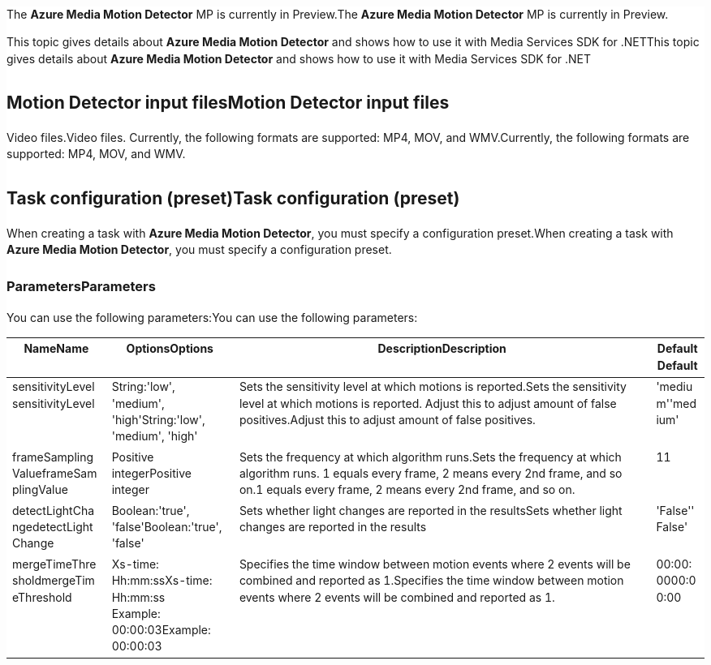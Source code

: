 <span data-ttu-id="c52be-110">The **Azure Media Motion Detector** MP is currently in Preview.</span><span class="sxs-lookup"><span data-stu-id="c52be-110">The **Azure Media Motion Detector** MP is currently in Preview.</span></span>

<span data-ttu-id="c52be-111">This topic gives details about  **Azure Media Motion Detector** and shows how to use it with Media Services SDK for .NET</span><span class="sxs-lookup"><span data-stu-id="c52be-111">This topic gives details about  **Azure Media Motion Detector** and shows how to use it with Media Services SDK for .NET</span></span>

## <a name="motion-detector-input-files"></a><span data-ttu-id="c52be-112">Motion Detector input files</span><span class="sxs-lookup"><span data-stu-id="c52be-112">Motion Detector input files</span></span>
<span data-ttu-id="c52be-113">Video files.</span><span class="sxs-lookup"><span data-stu-id="c52be-113">Video files.</span></span> <span data-ttu-id="c52be-114">Currently, the following formats are supported: MP4, MOV, and WMV.</span><span class="sxs-lookup"><span data-stu-id="c52be-114">Currently, the following formats are supported: MP4, MOV, and WMV.</span></span>

## <a name="task-configuration-preset"></a><span data-ttu-id="c52be-115">Task configuration (preset)</span><span class="sxs-lookup"><span data-stu-id="c52be-115">Task configuration (preset)</span></span>
<span data-ttu-id="c52be-116">When creating a task with **Azure Media Motion Detector**, you must specify a configuration preset.</span><span class="sxs-lookup"><span data-stu-id="c52be-116">When creating a task with **Azure Media Motion Detector**, you must specify a configuration preset.</span></span> 

### <a name="parameters"></a><span data-ttu-id="c52be-117">Parameters</span><span class="sxs-lookup"><span data-stu-id="c52be-117">Parameters</span></span>
<span data-ttu-id="c52be-118">You can use the following parameters:</span><span class="sxs-lookup"><span data-stu-id="c52be-118">You can use the following parameters:</span></span>

| <span data-ttu-id="c52be-119">Name</span><span class="sxs-lookup"><span data-stu-id="c52be-119">Name</span></span> | <span data-ttu-id="c52be-120">Options</span><span class="sxs-lookup"><span data-stu-id="c52be-120">Options</span></span> | <span data-ttu-id="c52be-121">Description</span><span class="sxs-lookup"><span data-stu-id="c52be-121">Description</span></span> | <span data-ttu-id="c52be-122">Default</span><span class="sxs-lookup"><span data-stu-id="c52be-122">Default</span></span> |
| --- | --- | --- | --- |
| <span data-ttu-id="c52be-123">sensitivityLevel</span><span class="sxs-lookup"><span data-stu-id="c52be-123">sensitivityLevel</span></span> |<span data-ttu-id="c52be-124">String:'low', 'medium', 'high'</span><span class="sxs-lookup"><span data-stu-id="c52be-124">String:'low', 'medium', 'high'</span></span> |<span data-ttu-id="c52be-125">Sets the sensitivity level at which motions is reported.</span><span class="sxs-lookup"><span data-stu-id="c52be-125">Sets the sensitivity level at which motions is reported.</span></span> <span data-ttu-id="c52be-126">Adjust this to adjust amount of false positives.</span><span class="sxs-lookup"><span data-stu-id="c52be-126">Adjust this to adjust amount of false positives.</span></span> |<span data-ttu-id="c52be-127">'medium'</span><span class="sxs-lookup"><span data-stu-id="c52be-127">'medium'</span></span> |
| <span data-ttu-id="c52be-128">frameSamplingValue</span><span class="sxs-lookup"><span data-stu-id="c52be-128">frameSamplingValue</span></span> |<span data-ttu-id="c52be-129">Positive integer</span><span class="sxs-lookup"><span data-stu-id="c52be-129">Positive integer</span></span> |<span data-ttu-id="c52be-130">Sets the frequency at which algorithm runs.</span><span class="sxs-lookup"><span data-stu-id="c52be-130">Sets the frequency at which algorithm runs.</span></span> <span data-ttu-id="c52be-131">1 equals every frame, 2 means every 2nd frame, and so on.</span><span class="sxs-lookup"><span data-stu-id="c52be-131">1 equals every frame, 2 means every 2nd frame, and so on.</span></span> |<span data-ttu-id="c52be-132">1</span><span class="sxs-lookup"><span data-stu-id="c52be-132">1</span></span> |
| <span data-ttu-id="c52be-133">detectLightChange</span><span class="sxs-lookup"><span data-stu-id="c52be-133">detectLightChange</span></span> |<span data-ttu-id="c52be-134">Boolean:'true', 'false'</span><span class="sxs-lookup"><span data-stu-id="c52be-134">Boolean:'true', 'false'</span></span> |<span data-ttu-id="c52be-135">Sets whether light changes are reported in the results</span><span class="sxs-lookup"><span data-stu-id="c52be-135">Sets whether light changes are reported in the results</span></span> |<span data-ttu-id="c52be-136">'False'</span><span class="sxs-lookup"><span data-stu-id="c52be-136">'False'</span></span> |
| <span data-ttu-id="c52be-137">mergeTimeThreshold</span><span class="sxs-lookup"><span data-stu-id="c52be-137">mergeTimeThreshold</span></span> |<span data-ttu-id="c52be-138">Xs-time: Hh:mm:ss</span><span class="sxs-lookup"><span data-stu-id="c52be-138">Xs-time: Hh:mm:ss</span></span><br/><span data-ttu-id="c52be-139">Example: 00:00:03</span><span class="sxs-lookup"><span data-stu-id="c52be-139">Example: 00:00:03</span></span> |<span data-ttu-id="c52be-140">Specifies the time window between motion events where 2 events will be combined and reported as 1.</span><span class="sxs-lookup"><span data-stu-id="c52be-140">Specifies the time window between motion events where 2 events will be combined and reported as 1.</span></span> |<span data-ttu-id="c52be-141">00:00:00</span><span class="sxs-lookup"><span data-stu-id="c52be-141">00:00:00</span></span> |